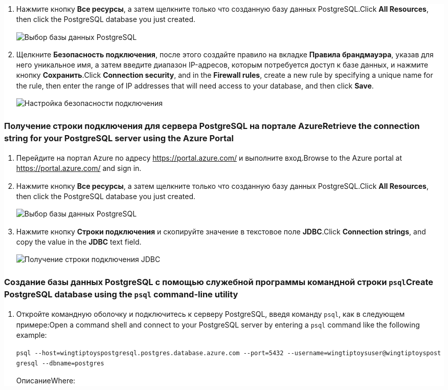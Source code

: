 1. <span data-ttu-id="bb2c2-135">Нажмите кнопку **Все ресурсы**, а затем щелкните только что созданную базу данных PostgreSQL.</span><span class="sxs-lookup"><span data-stu-id="bb2c2-135">Click **All Resources**, then click the PostgreSQL database you just created.</span></span>

   ![Выбор базы данных PostgreSQL][POSTGRESQL03]

1. <span data-ttu-id="bb2c2-137">Щелкните **Безопасность подключения**, после этого создайте правило на вкладке **Правила брандмауэра**, указав для него уникальное имя, а затем введите диапазон IP-адресов, которым потребуется доступ к базе данных, и нажмите кнопку **Сохранить**.</span><span class="sxs-lookup"><span data-stu-id="bb2c2-137">Click **Connection security**, and in the **Firewall rules**, create a new rule by specifying a unique name for the rule, then enter the range of IP addresses that will need access to your database, and then click **Save**.</span></span>

   ![Настройка безопасности подключения][POSTGRESQL04]

### <a name="retrieve-the-connection-string-for-your-postgresql-server-using-the-azure-portal"></a><span data-ttu-id="bb2c2-139">Получение строки подключения для сервера PostgreSQL на портале Azure</span><span class="sxs-lookup"><span data-stu-id="bb2c2-139">Retrieve the connection string for your PostgreSQL server using the Azure Portal</span></span>

1. <span data-ttu-id="bb2c2-140">Перейдите на портал Azure по адресу <https://portal.azure.com/> и выполните вход.</span><span class="sxs-lookup"><span data-stu-id="bb2c2-140">Browse to the Azure portal at <https://portal.azure.com/> and sign in.</span></span>

1. <span data-ttu-id="bb2c2-141">Нажмите кнопку **Все ресурсы**, а затем щелкните только что созданную базу данных PostgreSQL.</span><span class="sxs-lookup"><span data-stu-id="bb2c2-141">Click **All Resources**, then click the PostgreSQL database you just created.</span></span>

   ![Выбор базы данных PostgreSQL][POSTGRESQL03]

1. <span data-ttu-id="bb2c2-143">Нажмите кнопку **Строки подключения** и скопируйте значение в текстовое поле **JDBC**.</span><span class="sxs-lookup"><span data-stu-id="bb2c2-143">Click **Connection strings**, and copy the value in the **JDBC** text field.</span></span>

   ![Получение строки подключения JDBC][POSTGRESQL05]

### <a name="create-postgresql-database-using-the-psql-command-line-utility"></a><span data-ttu-id="bb2c2-145">Создание базы данных PostgreSQL с помощью служебной программы командной строки `psql`</span><span class="sxs-lookup"><span data-stu-id="bb2c2-145">Create PostgreSQL database using the `psql` command-line utility</span></span>

1. <span data-ttu-id="bb2c2-146">Откройте командную оболочку и подключитесь к серверу PostgreSQL, введя команду `psql`, как в следующем примере:</span><span class="sxs-lookup"><span data-stu-id="bb2c2-146">Open a command shell and connect to your PostgreSQL server by entering a `psql` command like the following example:</span></span>

   ```shell
   psql --host=wingtiptoyspostgresql.postgres.database.azure.com --port=5432 --username=wingtiptoysuser@wingtiptoyspostgresql --dbname=postgres
   ```
   <span data-ttu-id="bb2c2-147">Описание</span><span class="sxs-lookup"><span data-stu-id="bb2c2-147">Where:</span></span>


[Azure для разработчиков Java]: /java/azure/
[Azure for Java Developers]: /java/azure/
[бесплатной учетной записи Azure]: https://azure.microsoft.com/pricing/free-trial/
[free Azure account]: https://azure.microsoft.com/pricing/free-trial/
[Working with Azure DevOps and Java]: /azure/devops/ (Работа с Azure DevOps и Java)
[Преимущества для подписчиков MSDN]: https://azure.microsoft.com/pricing/member-offers/msdn-benefits-details/
[MSDN subscriber benefits]: https://azure.microsoft.com/pricing/member-offers/msdn-benefits-details/
[Spring Boot]: http://projects.spring.io/spring-boot/
[Spring Data]: https://spring.io/projects/spring-data
[Spring Initializr]: https://start.spring.io/
[Spring Framework]: https://spring.io/
[POSTGRESQL01]: media/configure-spring-data-jdbc-with-azure-postgresql/create-postgresql-01.png
[POSTGRESQL02]: media/configure-spring-data-jdbc-with-azure-postgresql/create-postgresql-02.png
[POSTGRESQL03]: media/configure-spring-data-jdbc-with-azure-postgresql/create-postgresql-03.png
[POSTGRESQL04]: media/configure-spring-data-jdbc-with-azure-postgresql/create-postgresql-04.png
[POSTGRESQL05]: media/configure-spring-data-jdbc-with-azure-postgresql/create-postgresql-05.png
